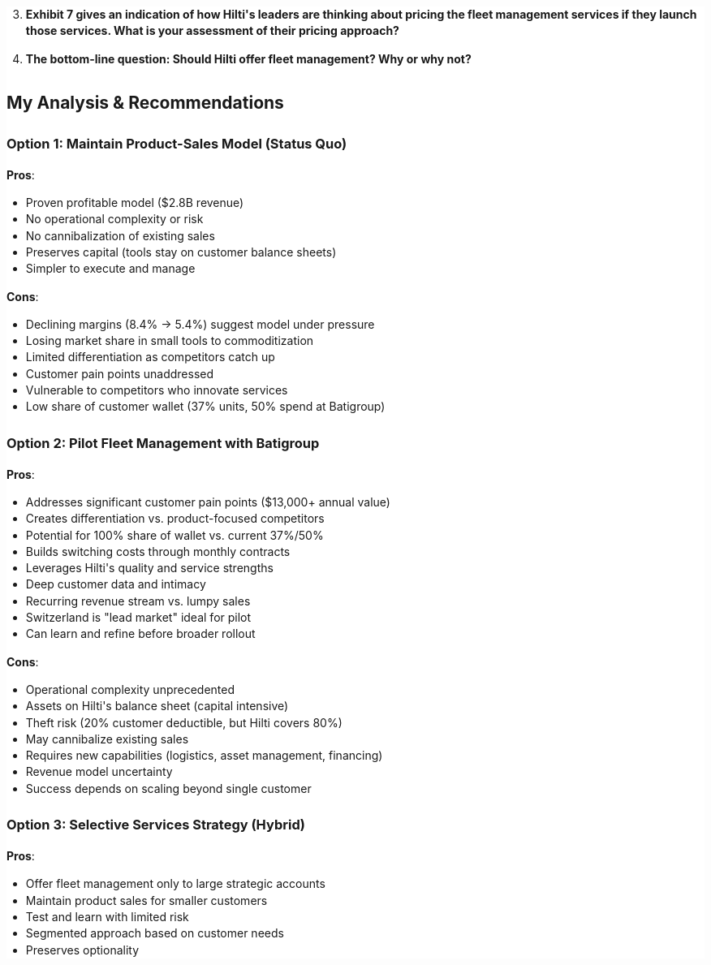 3. **Exhibit 7 gives an indication of how Hilti's leaders are thinking about pricing the fleet management services if they launch those services. What is your assessment of their pricing approach?**

4. **The bottom-line question: Should Hilti offer fleet management? Why or why not?**

## My Analysis & Recommendations

### Option 1: Maintain Product-Sales Model (Status Quo)
**Pros**:
- Proven profitable model ($2.8B revenue)
- No operational complexity or risk
- No cannibalization of existing sales
- Preserves capital (tools stay on customer balance sheets)
- Simpler to execute and manage

**Cons**:
- Declining margins (8.4% → 5.4%) suggest model under pressure
- Losing market share in small tools to commoditization
- Limited differentiation as competitors catch up
- Customer pain points unaddressed
- Vulnerable to competitors who innovate services
- Low share of customer wallet (37% units, 50% spend at Batigroup)

### Option 2: Pilot Fleet Management with Batigroup
**Pros**:
- Addresses significant customer pain points ($13,000+ annual value)
- Creates differentiation vs. product-focused competitors
- Potential for 100% share of wallet vs. current 37%/50%
- Builds switching costs through monthly contracts
- Leverages Hilti's quality and service strengths
- Deep customer data and intimacy
- Recurring revenue stream vs. lumpy sales
- Switzerland is "lead market" ideal for pilot
- Can learn and refine before broader rollout

**Cons**:
- Operational complexity unprecedented
- Assets on Hilti's balance sheet (capital intensive)
- Theft risk (20% customer deductible, but Hilti covers 80%)
- May cannibalize existing sales
- Requires new capabilities (logistics, asset management, financing)
- Revenue model uncertainty
- Success depends on scaling beyond single customer

### Option 3: Selective Services Strategy (Hybrid)
**Pros**:
- Offer fleet management only to large strategic accounts
- Maintain product sales for smaller customers
- Test and learn with limited risk
- Segmented approach based on customer needs
- Preserves optionality
